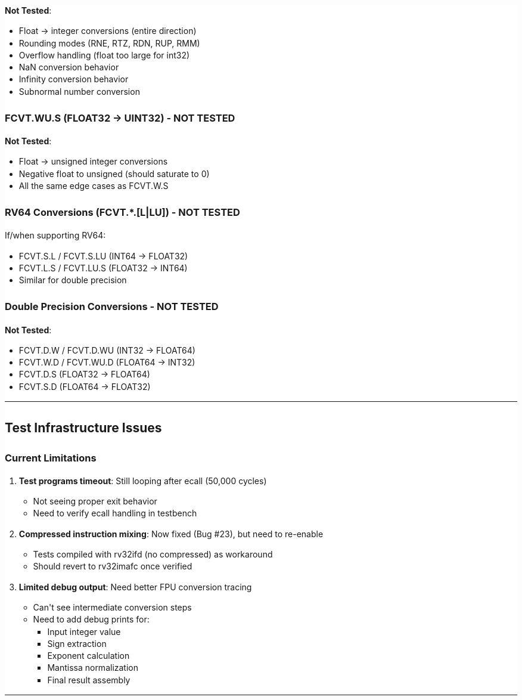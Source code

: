**Not Tested**:
- Float → integer conversions (entire direction)
- Rounding modes (RNE, RTZ, RDN, RUP, RMM)
- Overflow handling (float too large for int32)
- NaN conversion behavior
- Infinity conversion behavior
- Subnormal number conversion

### FCVT.WU.S (FLOAT32 → UINT32) - NOT TESTED

**Not Tested**:
- Float → unsigned integer conversions
- Negative float to unsigned (should saturate to 0)
- All the same edge cases as FCVT.W.S

### RV64 Conversions (FCVT.*.[L|LU]) - NOT TESTED

If/when supporting RV64:
- FCVT.S.L / FCVT.S.LU (INT64 → FLOAT32)
- FCVT.L.S / FCVT.LU.S (FLOAT32 → INT64)
- Similar for double precision

### Double Precision Conversions - NOT TESTED

**Not Tested**:
- FCVT.D.W / FCVT.D.WU (INT32 → FLOAT64)
- FCVT.W.D / FCVT.WU.D (FLOAT64 → INT32)
- FCVT.D.S (FLOAT32 → FLOAT64)
- FCVT.S.D (FLOAT64 → FLOAT32)

---

## Test Infrastructure Issues

### Current Limitations

1. **Test programs timeout**: Still looping after ecall (50,000 cycles)
   - Not seeing proper exit behavior
   - Need to verify ecall handling in testbench

2. **Compressed instruction mixing**: Now fixed (Bug #23), but need to re-enable
   - Tests compiled with rv32ifd (no compressed) as workaround
   - Should revert to rv32imafc once verified

3. **Limited debug output**: Need better FPU conversion tracing
   - Can't see intermediate conversion steps
   - Need to add debug prints for:
     - Input integer value
     - Sign extraction
     - Exponent calculation
     - Mantissa normalization
     - Final result assembly

---